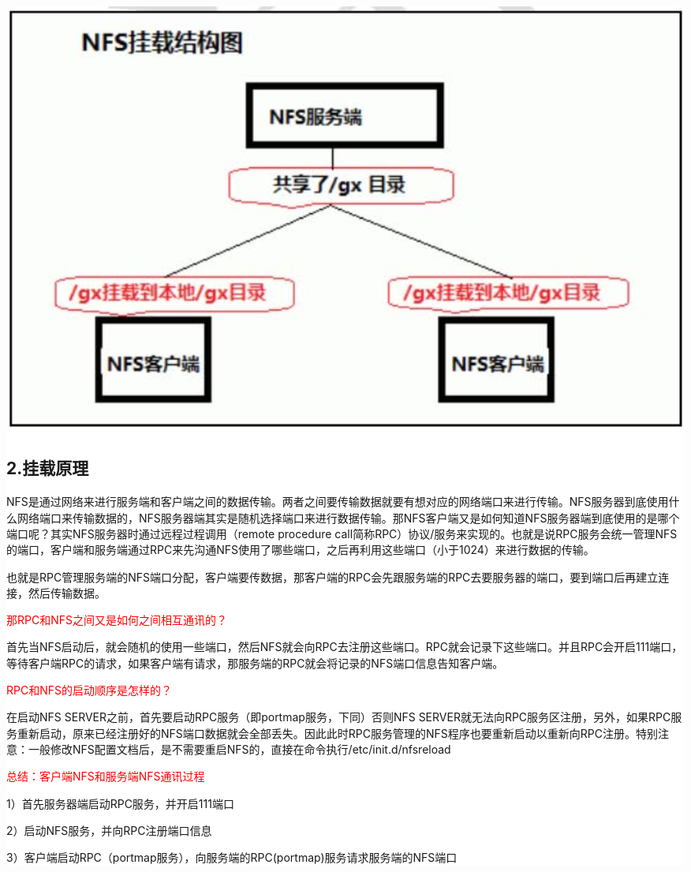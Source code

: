 ![image-20231218150203867](./images/image-20231218150203867.png)

## 2.挂载原理

​		NFS是通过网络来进行服务端和客户端之间的数据传输。两者之间要传输数据就要有想对应的网络端口来进行传输。NFS服务器到底使用什么网络端口来传输数据的，NFS服务器端其实是随机选择端口来进行数据传输。那NFS客户端又是如何知道NFS服务器端到底使用的是哪个端口呢？其实NFS服务器时通过远程过程调用（remote procedure call简称RPC）协议/服务来实现的。也就是说RPC服务会统一管理NFS的端口，客户端和服务端通过RPC来先沟通NFS使用了哪些端口，之后再利用这些端口（小于1024）来进行数据的传输。

​		也就是RPC管理服务端的NFS端口分配，客户端要传数据，那客户端的RPC会先跟服务端的RPC去要服务器的端口，要到端口后再建立连接，然后传输数据。

<font color=red>那RPC和NFS之间又是如何之间相互通讯的？</font>

首先当NFS启动后，就会随机的使用一些端口，然后NFS就会向RPC去注册这些端口。RPC就会记录下这些端口。并且RPC会开启111端口，等待客户端RPC的请求，如果客户端有请求，那服务端的RPC就会将记录的NFS端口信息告知客户端。

<font color=red>RPC和NFS的启动顺序是怎样的？</font>

在启动NFS SERVER之前，首先要启动RPC服务（即portmap服务，下同）否则NFS SERVER就无法向RPC服务区注册，另外，如果RPC服务重新启动，原来已经注册好的NFS端口数据就会全部丢失。因此此时RPC服务管理的NFS程序也要重新启动以重新向RPC注册。特别注意：一般修改NFS配置文档后，是不需要重启NFS的，直接在命令执行/etc/init.d/nfsreload

<font color=red>总结：客户端NFS和服务端NFS通讯过程</font>

1）首先服务器端启动RPC服务，并开启111端口

2）启动NFS服务，并向RPC注册端口信息

3）客户端启动RPC（portmap服务），向服务端的RPC(portmap)服务请求服务端的NFS端口
